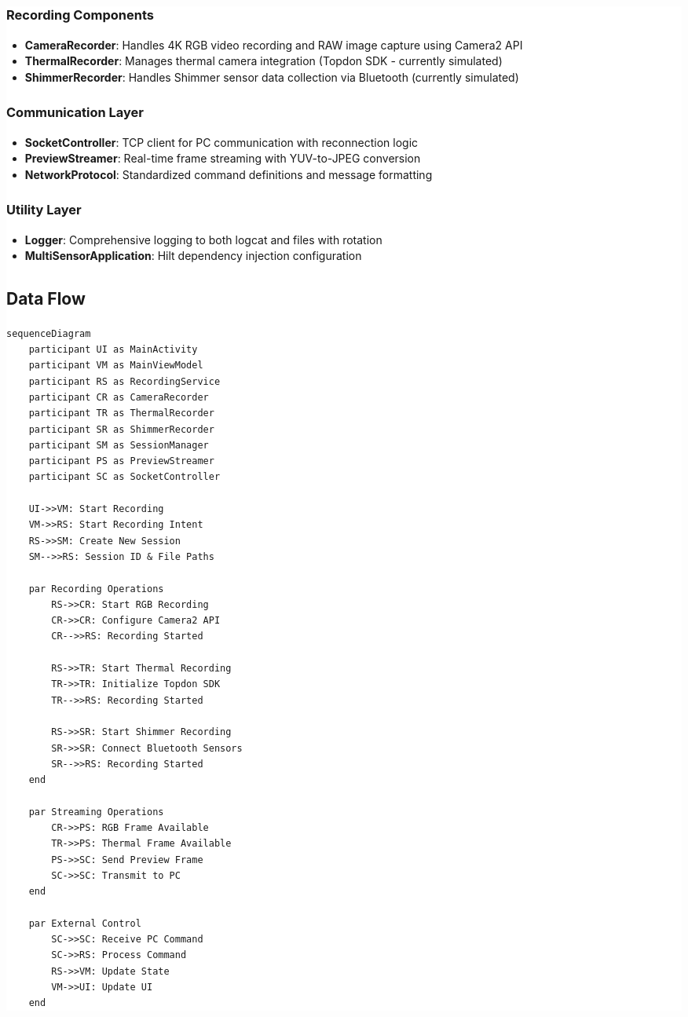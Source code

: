 ### Recording Components
- **CameraRecorder**: Handles 4K RGB video recording and RAW image capture using Camera2 API
- **ThermalRecorder**: Manages thermal camera integration (Topdon SDK - currently simulated)
- **ShimmerRecorder**: Handles Shimmer sensor data collection via Bluetooth (currently simulated)

### Communication Layer
- **SocketController**: TCP client for PC communication with reconnection logic
- **PreviewStreamer**: Real-time frame streaming with YUV-to-JPEG conversion
- **NetworkProtocol**: Standardized command definitions and message formatting

### Utility Layer
- **Logger**: Comprehensive logging to both logcat and files with rotation
- **MultiSensorApplication**: Hilt dependency injection configuration

## Data Flow

```mermaid
sequenceDiagram
    participant UI as MainActivity
    participant VM as MainViewModel
    participant RS as RecordingService
    participant CR as CameraRecorder
    participant TR as ThermalRecorder
    participant SR as ShimmerRecorder
    participant SM as SessionManager
    participant PS as PreviewStreamer
    participant SC as SocketController
    
    UI->>VM: Start Recording
    VM->>RS: Start Recording Intent
    RS->>SM: Create New Session
    SM-->>RS: Session ID & File Paths
    
    par Recording Operations
        RS->>CR: Start RGB Recording
        CR->>CR: Configure Camera2 API
        CR-->>RS: Recording Started
        
        RS->>TR: Start Thermal Recording
        TR->>TR: Initialize Topdon SDK
        TR-->>RS: Recording Started
        
        RS->>SR: Start Shimmer Recording
        SR->>SR: Connect Bluetooth Sensors
        SR-->>RS: Recording Started
    end
    
    par Streaming Operations
        CR->>PS: RGB Frame Available
        TR->>PS: Thermal Frame Available
        PS->>SC: Send Preview Frame
        SC->>SC: Transmit to PC
    end
    
    par External Control
        SC->>SC: Receive PC Command
        SC->>RS: Process Command
        RS->>VM: Update State
        VM->>UI: Update UI
    end
```
